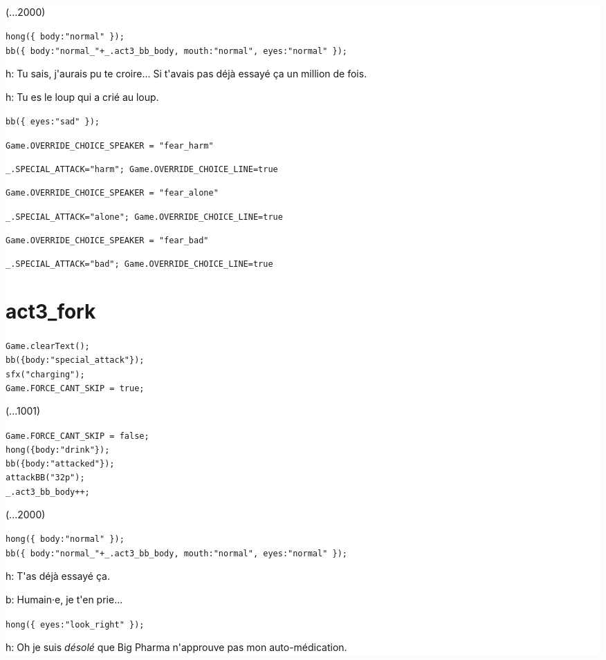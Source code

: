 (...2000)

```
hong({ body:"normal" });
bb({ body:"normal_"+_.act3_bb_body, mouth:"normal", eyes:"normal" });
```

h: Tu sais, j'aurais pu te croire... Si t'avais pas déjà essayé ça un million de fois.

h: Tu es le loup qui a crié au loup.

```
bb({ eyes:"sad" });
```

`Game.OVERRIDE_CHOICE_SPEAKER = "fear_harm"`

[](#act3_fork) `_.SPECIAL_ATTACK="harm"; Game.OVERRIDE_CHOICE_LINE=true`

`Game.OVERRIDE_CHOICE_SPEAKER = "fear_alone"`

[](#act3_fork) `_.SPECIAL_ATTACK="alone"; Game.OVERRIDE_CHOICE_LINE=true`

`Game.OVERRIDE_CHOICE_SPEAKER = "fear_bad"`

[](#act3_fork) `_.SPECIAL_ATTACK="bad"; Game.OVERRIDE_CHOICE_LINE=true`


# act3_fork

```
Game.clearText();
bb({body:"special_attack"});
sfx("charging");
Game.FORCE_CANT_SKIP = true;
```

(...1001)

```
Game.FORCE_CANT_SKIP = false;
hong({body:"drink"});
bb({body:"attacked"});
attackBB("32p");
_.act3_bb_body++;
```

(...2000)

```
hong({ body:"normal" });
bb({ body:"normal_"+_.act3_bb_body, mouth:"normal", eyes:"normal" });
```

h: T'as déjà essayé ça.

b: Humain·e, je t'en prie...

`hong({ eyes:"look_right" });`

h: Oh je suis *désolé* que Big Pharma n'approuve pas mon auto-médication.
